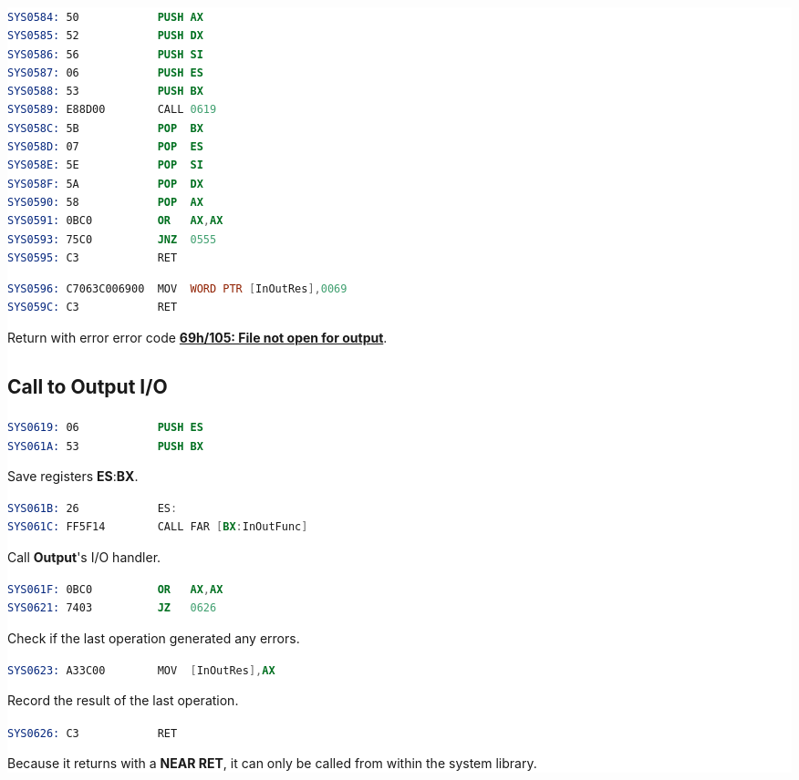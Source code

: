 ```nasm
SYS0584: 50            PUSH	AX
SYS0585: 52            PUSH	DX
SYS0586: 56            PUSH	SI
SYS0587: 06            PUSH	ES
SYS0588: 53            PUSH	BX
SYS0589: E88D00        CALL	0619
SYS058C: 5B            POP	BX
SYS058D: 07            POP	ES
SYS058E: 5E            POP	SI
SYS058F: 5A            POP	DX
SYS0590: 58            POP	AX
SYS0591: 0BC0          OR	AX,AX
SYS0593: 75C0          JNZ	0555
SYS0595: C3            RET
```

```nasm
SYS0596: C7063C006900  MOV	WORD PTR [InOutRes],0069
SYS059C: C3            RET
```

Return with error error code **[69h/105: File not open for output](../ERROR-CODES.md)**.

## Call to Output I/O

```nasm
SYS0619: 06            PUSH	ES
SYS061A: 53            PUSH	BX
```

Save registers **ES**:**BX**.

```nasm
SYS061B: 26            ES:
SYS061C: FF5F14        CALL	FAR [BX:InOutFunc]
```

Call **Output**'s I/O handler.

```nasm
SYS061F: 0BC0          OR	AX,AX
SYS0621: 7403          JZ	0626
```

Check if the last operation generated any errors.

```nasm
SYS0623: A33C00        MOV	[InOutRes],AX
```

Record the result of the last operation.

```nasm
SYS0626: C3            RET
```

Because it returns with a **NEAR RET**, it can only be called from within the system library.
